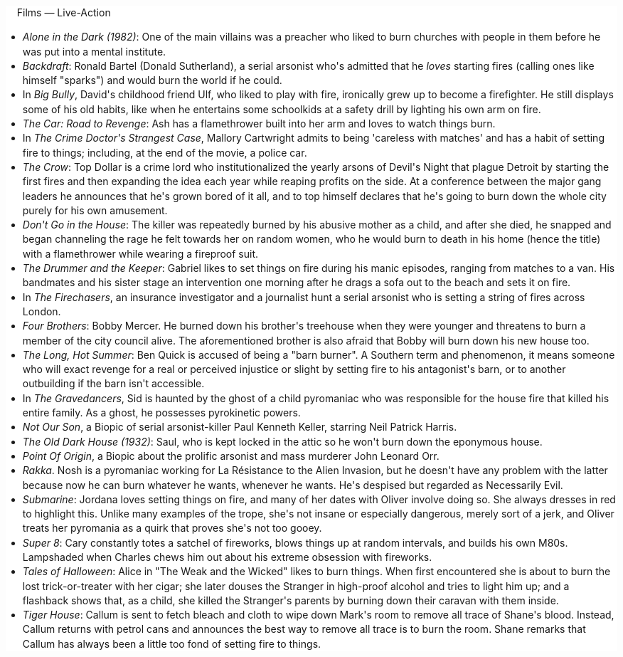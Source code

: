     Films — Live-Action 

-   _Alone in the Dark (1982)_: One of the main villains was a preacher who liked to burn churches with people in them before he was put into a mental institute.
-   _Backdraft_: Ronald Bartel (Donald Sutherland), a serial arsonist who's admitted that he _loves_ starting fires (calling ones like himself "sparks") and would burn the world if he could.
-   In _Big Bully_, David's childhood friend Ulf, who liked to play with fire, ironically grew up to become a firefighter. He still displays some of his old habits, like when he entertains some schoolkids at a safety drill by lighting his own arm on fire.
-   _The Car: Road to Revenge_: Ash has a flamethrower built into her arm and loves to watch things burn.
-   In _The Crime Doctor's Strangest Case_, Mallory Cartwright admits to being 'careless with matches' and has a habit of setting fire to things; including, at the end of the movie, a police car.
-   _The Crow_: Top Dollar is a crime lord who institutionalized the yearly arsons of Devil's Night that plague Detroit by starting the first fires and then expanding the idea each year while reaping profits on the side. At a conference between the major gang leaders he announces that he's grown bored of it all, and to top himself declares that he's going to burn down the whole city purely for his own amusement.
-   _Don't Go in the House_: The killer was repeatedly burned by his abusive mother as a child, and after she died, he snapped and began channeling the rage he felt towards her on random women, who he would burn to death in his home (hence the title) with a flamethrower while wearing a fireproof suit.
-   _The Drummer and the Keeper_: Gabriel likes to set things on fire during his manic episodes, ranging from matches to a van. His bandmates and his sister stage an intervention one morning after he drags a sofa out to the beach and sets it on fire.
-   In _The Firechasers_, an insurance investigator and a journalist hunt a serial arsonist who is setting a string of fires across London.
-   _Four Brothers_: Bobby Mercer. He burned down his brother's treehouse when they were younger and threatens to burn a member of the city council alive. The aforementioned brother is also afraid that Bobby will burn down his new house too.
-   _The Long, Hot Summer_: Ben Quick is accused of being a "barn burner". A Southern term and phenomenon, it means someone who will exact revenge for a real or perceived injustice or slight by setting fire to his antagonist's barn, or to another outbuilding if the barn isn't accessible.
-   In _The Gravedancers_, Sid is haunted by the ghost of a child pyromaniac who was responsible for the house fire that killed his entire family. As a ghost, he possesses pyrokinetic powers.
-   _Not Our Son_, a Biopic of serial arsonist-killer Paul Kenneth Keller, starring Neil Patrick Harris.
-   _The Old Dark House (1932)_: Saul, who is kept locked in the attic so he won't burn down the eponymous house.
-   _Point Of Origin_, a Biopic about the prolific arsonist and mass murderer John Leonard Orr.
-   _Rakka_. Nosh is a pyromaniac working for La Résistance to the Alien Invasion, but he doesn't have any problem with the latter because now he can burn whatever he wants, whenever he wants. He's despised but regarded as Necessarily Evil.
-   _Submarine_: Jordana loves setting things on fire, and many of her dates with Oliver involve doing so. She always dresses in red to highlight this. Unlike many examples of the trope, she's not insane or especially dangerous, merely sort of a jerk, and Oliver treats her pyromania as a quirk that proves she's not too gooey.
-   _Super 8_: Cary constantly totes a satchel of fireworks, blows things up at random intervals, and builds his own M80s. Lampshaded when Charles chews him out about his extreme obsession with fireworks.
-   _Tales of Halloween_: Alice in "The Weak and the Wicked" likes to burn things. When first encountered she is about to burn the lost trick-or-treater with her cigar; she later douses the Stranger in high-proof alcohol and tries to light him up; and a flashback shows that, as a child, she killed the Stranger's parents by burning down their caravan with them inside.
-   _Tiger House_: Callum is sent to fetch bleach and cloth to wipe down Mark's room to remove all trace of Shane's blood. Instead, Callum returns with petrol cans and announces the best way to remove all trace is to burn the room. Shane remarks that Callum has always been a little too fond of setting fire to things.
